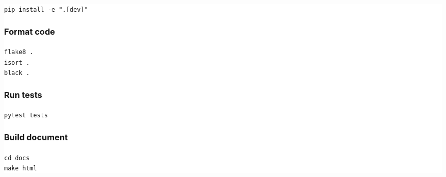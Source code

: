 ```
pip install -e ".[dev]"
```

### Format code

```
flake8 .
isort .
black .
```

### Run tests

```
pytest tests
```

### Build document

```
cd docs
make html
```
